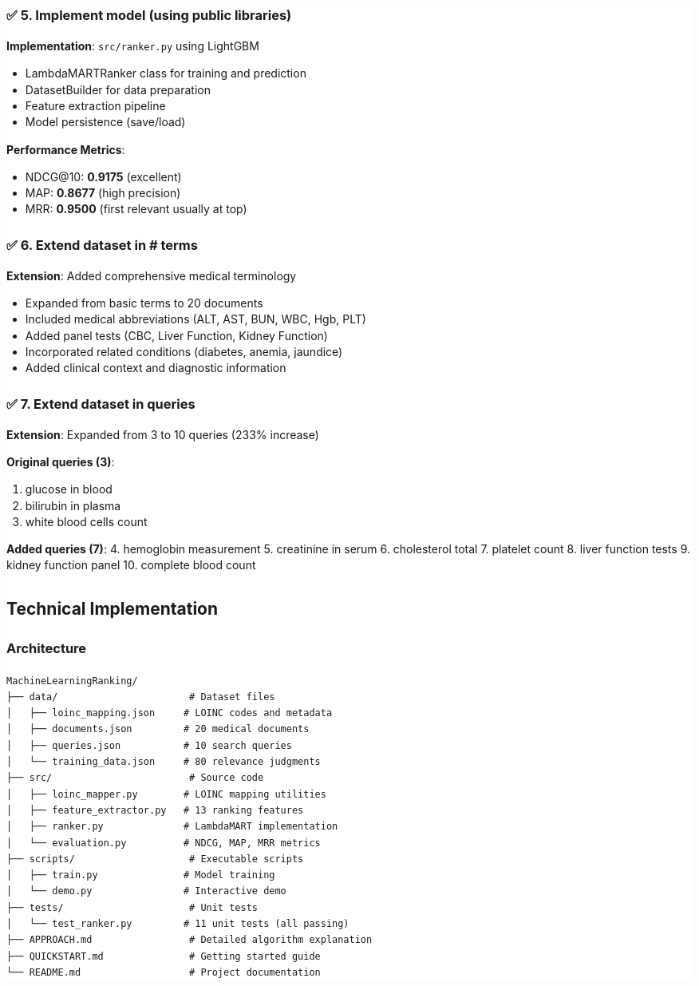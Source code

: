 ### ✅ 5. Implement model (using public libraries)
**Implementation**: `src/ranker.py` using LightGBM
- LambdaMARTRanker class for training and prediction
- DatasetBuilder for data preparation
- Feature extraction pipeline
- Model persistence (save/load)

**Performance Metrics**:
- NDCG@10: **0.9175** (excellent)
- MAP: **0.8677** (high precision)
- MRR: **0.9500** (first relevant usually at top)

### ✅ 6. Extend dataset in # terms
**Extension**: Added comprehensive medical terminology
- Expanded from basic terms to 20 documents
- Included medical abbreviations (ALT, AST, BUN, WBC, Hgb, PLT)
- Added panel tests (CBC, Liver Function, Kidney Function)
- Incorporated related conditions (diabetes, anemia, jaundice)
- Added clinical context and diagnostic information

### ✅ 7. Extend dataset in queries
**Extension**: Expanded from 3 to 10 queries (233% increase)

**Original queries (3)**:
1. glucose in blood
2. bilirubin in plasma
3. white blood cells count

**Added queries (7)**:
4. hemoglobin measurement
5. creatinine in serum
6. cholesterol total
7. platelet count
8. liver function tests
9. kidney function panel
10. complete blood count

## Technical Implementation

### Architecture

```
MachineLearningRanking/
├── data/                       # Dataset files
│   ├── loinc_mapping.json     # LOINC codes and metadata
│   ├── documents.json         # 20 medical documents
│   ├── queries.json           # 10 search queries
│   └── training_data.json     # 80 relevance judgments
├── src/                        # Source code
│   ├── loinc_mapper.py        # LOINC mapping utilities
│   ├── feature_extractor.py   # 13 ranking features
│   ├── ranker.py              # LambdaMART implementation
│   └── evaluation.py          # NDCG, MAP, MRR metrics
├── scripts/                    # Executable scripts
│   ├── train.py               # Model training
│   └── demo.py                # Interactive demo
├── tests/                      # Unit tests
│   └── test_ranker.py         # 11 unit tests (all passing)
├── APPROACH.md                 # Detailed algorithm explanation
├── QUICKSTART.md               # Getting started guide
└── README.md                   # Project documentation
```
